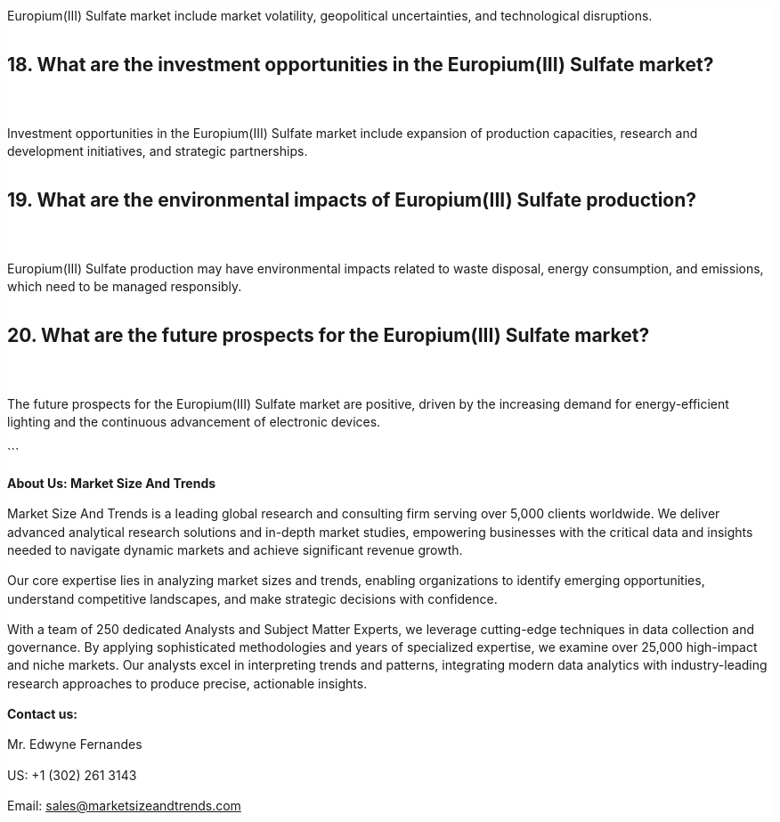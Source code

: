 Europium(III) Sulfate market include market volatility, geopolitical uncertainties, and technological disruptions.</p><h2>18. What are the investment opportunities in the Europium(III) Sulfate market?</h2><p>&nbsp;</p><p>Investment opportunities in the Europium(III) Sulfate market include expansion of production capacities, research and development initiatives, and strategic partnerships.</p><h2>19. What are the environmental impacts of Europium(III) Sulfate production?</h2><p>&nbsp;</p><p>Europium(III) Sulfate production may have environmental impacts related to waste disposal, energy consumption, and emissions, which need to be managed responsibly.</p><h2>20. What are the future prospects for the Europium(III) Sulfate market?</h2><p>&nbsp;</p><p>The future prospects for the Europium(III) Sulfate market are positive, driven by the increasing demand for energy-efficient lighting and the continuous advancement of electronic devices.</p></body></html>```</p><p><strong>About Us:&nbsp;Market Size And Trends</strong></p><p>Market Size And Trends&nbsp;is a leading global research and consulting firm serving over 5,000 clients worldwide. We deliver advanced analytical research solutions and in-depth market studies, empowering businesses with the critical data and insights needed to navigate dynamic markets and achieve significant revenue growth.</p><p>Our core expertise lies in analyzing market sizes and trends, enabling organizations to identify emerging opportunities, understand competitive landscapes, and make strategic decisions with confidence.</p><p>With a team of 250 dedicated Analysts and Subject Matter Experts, we leverage cutting-edge techniques in data collection and governance. By applying sophisticated methodologies and years of specialized expertise, we examine over 25,000 high-impact and niche markets. Our analysts excel in interpreting trends and patterns, integrating modern data analytics with industry-leading research approaches to produce precise, actionable insights.</p><p><strong>Contact us:</strong></p><p>Mr. Edwyne Fernandes</p><p>US: +1 (302) 261 3143</p><p>Email: <a href="mailto:sales@marketsizeandtrends.com">sales@marketsizeandtrends.com</a>&nbsp;</p>
